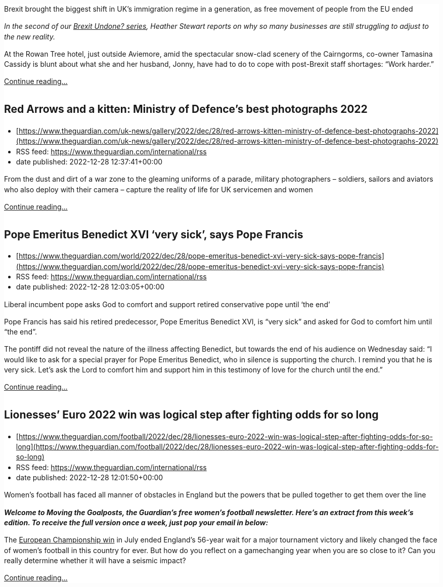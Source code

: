 <p>Brexit brought the biggest shift in UK’s immigration regime in a generation, as free movement of people from the EU ended</p><p><em>In the second of our <a href="https://www.theguardian.com/uk-news/series/brexit-undone-">Brexit Undone? series</a>, Heather Stewart reports on why so many businesses are still struggling to adjust to the new reality</em><em>.</em></p><p>At the Rowan Tree hotel, just outside Aviemore, amid the spectacular snow-clad scenery of the Cairngorms, co-owner Tamasina Cassidy is blunt about what she and her husband, Jonny, have had to do to cope with post-Brexit staff shortages: “Work harder.”</p> <a href="https://www.theguardian.com/uk-news/2022/dec/28/pubs-struggle-to-retain-staff-after-brexit-and-covid-double-whammy">Continue reading...</a>

## Red Arrows and a kitten: Ministry of Defence’s best photographs 2022
 - [https://www.theguardian.com/uk-news/gallery/2022/dec/28/red-arrows-kitten-ministry-of-defence-best-photographs-2022](https://www.theguardian.com/uk-news/gallery/2022/dec/28/red-arrows-kitten-ministry-of-defence-best-photographs-2022)
 - RSS feed: https://www.theguardian.com/international/rss
 - date published: 2022-12-28 12:37:41+00:00

<p>From the dust and dirt of a war zone to the gleaming uniforms of a parade, military photographers – soldiers, sailors and aviators who also deploy with their camera – capture the reality of life for UK servicemen and women</p> <a href="https://www.theguardian.com/uk-news/gallery/2022/dec/28/red-arrows-kitten-ministry-of-defence-best-photographs-2022">Continue reading...</a>

## Pope Emeritus Benedict XVI ‘very sick’, says Pope Francis
 - [https://www.theguardian.com/world/2022/dec/28/pope-emeritus-benedict-xvi-very-sick-says-pope-francis](https://www.theguardian.com/world/2022/dec/28/pope-emeritus-benedict-xvi-very-sick-says-pope-francis)
 - RSS feed: https://www.theguardian.com/international/rss
 - date published: 2022-12-28 12:03:05+00:00

<p>Liberal incumbent pope asks God to comfort and support retired conservative pope until ‘the end’</p><p>Pope Francis has said his retired predecessor, Pope Emeritus Benedict XVI, is “very sick” and asked for God to comfort him until “the end”.</p><p>The pontiff did not reveal the nature of the illness affecting Benedict, but towards the end of his audience on Wednesday said: “I would like to ask for a special prayer for Pope Emeritus Benedict, who in silence is supporting the church. I remind you that he is very sick. Let’s ask the Lord to comfort him and support him in this testimony of love for the church until the end.”</p> <a href="https://www.theguardian.com/world/2022/dec/28/pope-emeritus-benedict-xvi-very-sick-says-pope-francis">Continue reading...</a>

## Lionesses’ Euro 2022 win was logical step after fighting odds for so long
 - [https://www.theguardian.com/football/2022/dec/28/lionesses-euro-2022-win-was-logical-step-after-fighting-odds-for-so-long](https://www.theguardian.com/football/2022/dec/28/lionesses-euro-2022-win-was-logical-step-after-fighting-odds-for-so-long)
 - RSS feed: https://www.theguardian.com/international/rss
 - date published: 2022-12-28 12:01:50+00:00

<p>Women’s football has faced all manner of obstacles in England but the powers that be pulled together to get them over the line</p><p><em><strong>Welcome to Moving the Goalposts, the Guardian’s free women’s football newsletter. Here’s an extract from this week’s edition. To receive the full version once a week, just pop your email in below:</strong></em></p><p>The <a href="https://www.theguardian.com/football/2022/jul/31/england-germany-womens-euro-2022-final-match-report">European Championship win</a> in July ended England’s 56-year wait for a major tournament victory and likely changed the face of women’s football in this country for ever. But how do you reflect on a gamechanging year when you are so close to it? Can you really determine whether it will have a seismic impact?</p> <a href="https://www.theguardian.com/football/2022/dec/28/lionesses-euro-2022-win-was-logical-step-after-fighting-odds-for-so-long">Continue reading...</a>
